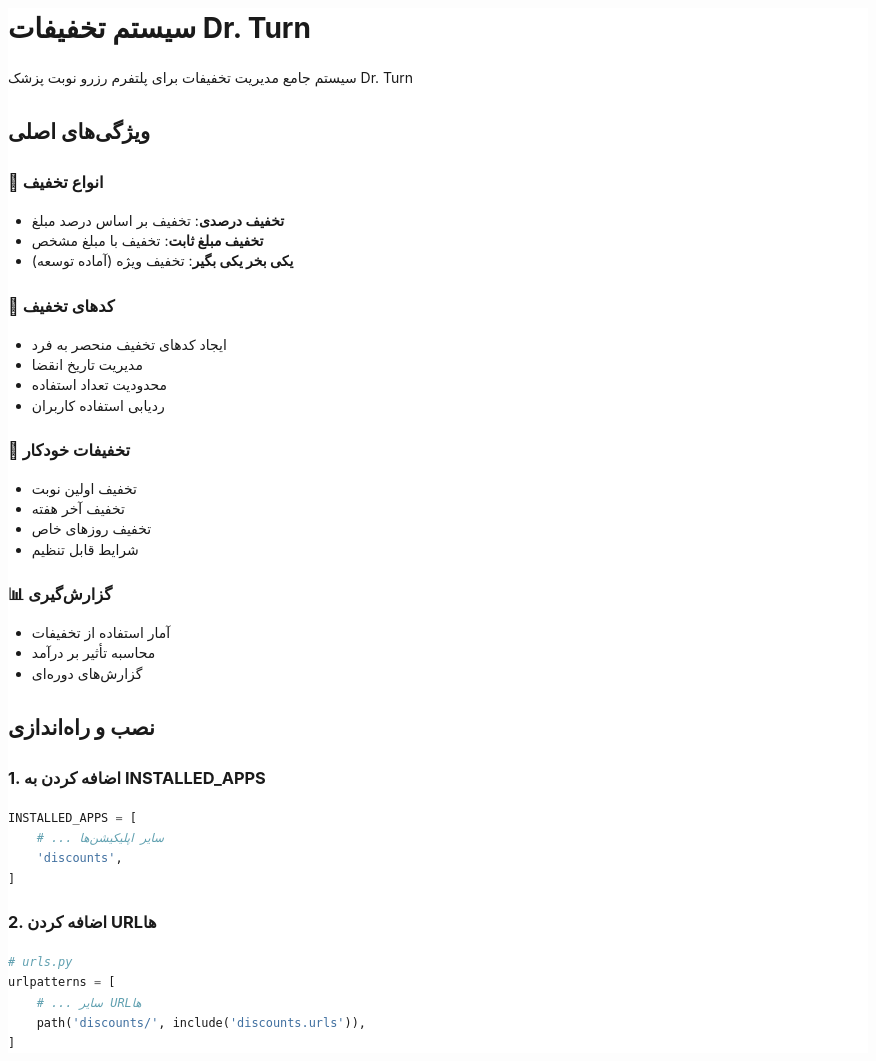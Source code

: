 # سیستم تخفیفات Dr. Turn

سیستم جامع مدیریت تخفیفات برای پلتفرم رزرو نوبت پزشک Dr. Turn

## ویژگی‌های اصلی

### 🎯 انواع تخفیف
- **تخفیف درصدی**: تخفیف بر اساس درصد مبلغ
- **تخفیف مبلغ ثابت**: تخفیف با مبلغ مشخص
- **یکی بخر یکی بگیر**: تخفیف ویژه (آماده توسعه)

### 🎫 کدهای تخفیف
- ایجاد کدهای تخفیف منحصر به فرد
- مدیریت تاریخ انقضا
- محدودیت تعداد استفاده
- ردیابی استفاده کاربران

### 🤖 تخفیفات خودکار
- تخفیف اولین نوبت
- تخفیف آخر هفته
- تخفیف روزهای خاص
- شرایط قابل تنظیم

### 📊 گزارش‌گیری
- آمار استفاده از تخفیفات
- محاسبه تأثیر بر درآمد
- گزارش‌های دوره‌ای

## نصب و راه‌اندازی

### 1. اضافه کردن به INSTALLED_APPS

```python
INSTALLED_APPS = [
    # ... سایر اپلیکیشن‌ها
    'discounts',
]
```

### 2. اضافه کردن URLها

```python
# urls.py
urlpatterns = [
    # ... سایر URLها
    path('discounts/', include('discounts.urls')),
]
```

